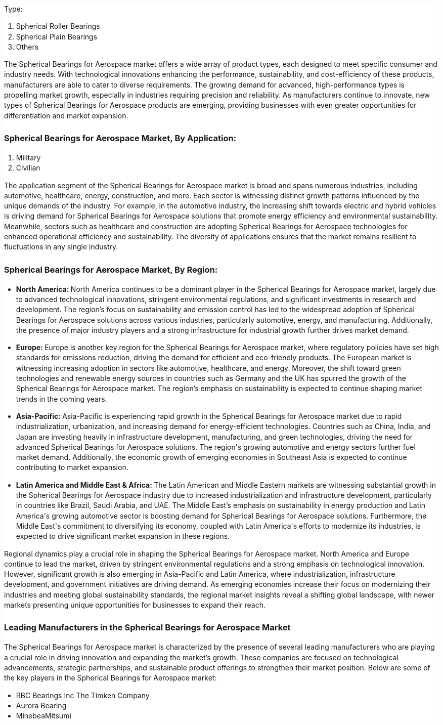 Type:<br /></strong></h3><ol><li>Spherical Roller Bearings<li> Spherical Plain Bearings<li> Others</li></ol><p>The Spherical Bearings for Aerospace market offers a wide array of product types, each designed to meet specific consumer and industry needs. With technological innovations enhancing the performance, sustainability, and cost-efficiency of these products, manufacturers are able to cater to diverse requirements. The growing demand for advanced, high-performance types is propelling market growth, especially in industries requiring precision and reliability. As manufacturers continue to innovate, new types of Spherical Bearings for Aerospace products are emerging, providing businesses with even greater opportunities for differentiation and market expansion.</p><h3>Spherical Bearings for Aerospace Market,&nbsp;By Application:</h3><ol><li>Military<li> Civilian</li></ol><p>The application segment of the Spherical Bearings for Aerospace market is broad and spans numerous industries, including automotive, healthcare, energy, construction, and more. Each sector is witnessing distinct growth patterns influenced by the unique demands of the industry. For example, in the automotive industry, the increasing shift towards electric and hybrid vehicles is driving demand for Spherical Bearings for Aerospace solutions that promote energy efficiency and environmental sustainability. Meanwhile, sectors such as healthcare and construction are adopting Spherical Bearings for Aerospace technologies for enhanced operational efficiency and sustainability. The diversity of applications ensures that the market remains resilient to fluctuations in any single industry.</p><h3>Spherical Bearings for Aerospace Market, By Region:</h3><ul><li><p><strong>North America:&nbsp;</strong>North America continues to be a dominant player in the Spherical Bearings for Aerospace market, largely due to advanced technological innovations, stringent environmental regulations, and significant investments in research and development. The region&rsquo;s focus on sustainability and emission control has led to the widespread adoption of Spherical Bearings for Aerospace solutions across various industries, particularly automotive, energy, and manufacturing. Additionally, the presence of major industry players and a strong infrastructure for industrial growth further drives market demand.</p></li><li><p><strong><strong>Europe:&nbsp;</strong></strong>Europe is another key region for the Spherical Bearings for Aerospace market, where regulatory policies have set high standards for emissions reduction, driving the demand for efficient and eco-friendly products. The European market is witnessing increasing adoption in sectors like automotive, healthcare, and energy. Moreover, the shift toward green technologies and renewable energy sources in countries such as Germany and the UK has spurred the growth of the Spherical Bearings for Aerospace market. The region&rsquo;s emphasis on sustainability is expected to continue shaping market trends in the coming years.</p></li><li><p><strong><strong>Asia-Pacific:&nbsp;</strong></strong>Asia-Pacific is experiencing rapid growth in the Spherical Bearings for Aerospace market due to rapid industrialization, urbanization, and increasing demand for energy-efficient technologies. Countries such as China, India, and Japan are investing heavily in infrastructure development, manufacturing, and green technologies, driving the need for advanced Spherical Bearings for Aerospace solutions. The region's growing automotive and energy sectors further fuel market demand. Additionally, the economic growth of emerging economies in Southeast Asia is expected to continue contributing to market expansion.</p></li><li><p><strong><strong>Latin America and Middle East &amp; Africa:&nbsp;</strong></strong>The Latin American and Middle Eastern markets are witnessing substantial growth in the Spherical Bearings for Aerospace industry due to increased industrialization and infrastructure development, particularly in countries like Brazil, Saudi Arabia, and UAE. The Middle East&rsquo;s emphasis on sustainability in energy production and Latin America's growing automotive sector is boosting demand for Spherical Bearings for Aerospace solutions. Furthermore, the Middle East's commitment to diversifying its economy, coupled with Latin America's efforts to modernize its industries, is expected to drive significant market expansion in these regions.</p></li></ul><p>Regional dynamics play a crucial role in shaping the Spherical Bearings for Aerospace market. North America and Europe continue to lead the market, driven by stringent environmental regulations and a strong emphasis on technological innovation. However, significant growth is also emerging in Asia-Pacific and Latin America, where industrialization, infrastructure development, and government initiatives are driving demand. As emerging economies increase their focus on modernizing their industries and meeting global sustainability standards, the regional market insights reveal a shifting global landscape, with newer markets presenting unique opportunities for businesses to expand their reach.</p><h3><strong>Leading Manufacturers in the Spherical Bearings for Aerospace Market</strong></h3><p>The Spherical Bearings for Aerospace market is characterized by the presence of several leading manufacturers who are playing a crucial role in driving innovation and expanding the market&rsquo;s growth. These companies are focused on technological advancements, strategic partnerships, and sustainable product offerings to strengthen their market position. Below are some of the key players in the Spherical Bearings for Aerospace market:</p></div><div class="article-main__content" data-test-id="publishing-text-block"><ul><li><span class="">RBC Bearings Inc The Timken Company<li> Aurora Bearing<li> MinebeaMitsumi